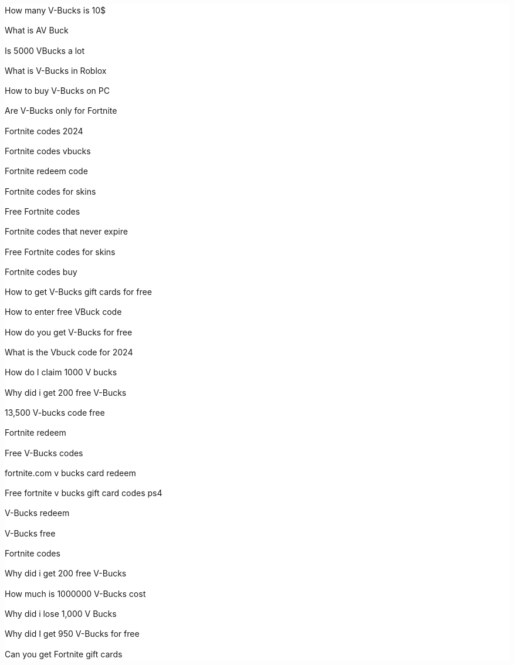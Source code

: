 How many V-Bucks is 10$

What is AV Buck

Is 5000 VBucks a lot

What is V-Bucks in Roblox

How to buy V-Bucks on PC

Are V-Bucks only for Fortnite

Fortnite codes 2024

Fortnite codes vbucks

Fortnite redeem code

Fortnite codes for skins

Free Fortnite codes

Fortnite codes that never expire

Free Fortnite codes for skins

Fortnite codes buy

How to get V-Bucks gift cards for free

How to enter free VBuck code

How do you get V-Bucks for free

What is the Vbuck code for 2024

How do I claim 1000 V bucks

Why did i get 200 free V-Bucks

13,500 V-bucks code free

Fortnite redeem

Free V-Bucks codes

fortnite.com v bucks card redeem

Free fortnite v bucks gift card codes ps4

V-Bucks redeem

V-Bucks free

Fortnite codes

Why did i get 200 free V-Bucks

How much is 1000000 V-Bucks cost

Why did i lose 1,000 V Bucks

Why did I get 950 V-Bucks for free

Can you get Fortnite gift cards
